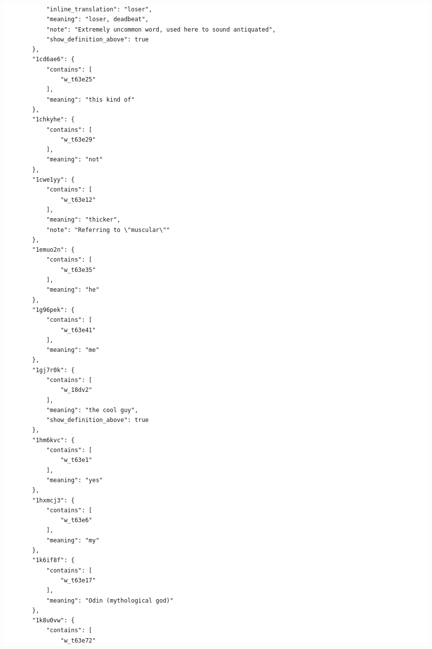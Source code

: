                 "inline_translation": "loser",
                "meaning": "loser, deadbeat",
                "note": "Extremely uncommon word, used here to sound antiquated",
                "show_definition_above": true
            },
            "1cd6ae6": {
                "contains": [
                    "w_t63e25"
                ],
                "meaning": "this kind of"
            },
            "1chkyhe": {
                "contains": [
                    "w_t63e29"
                ],
                "meaning": "not"
            },
            "1cwe1yy": {
                "contains": [
                    "w_t63e12"
                ],
                "meaning": "thicker",
                "note": "Referring to \"muscular\""
            },
            "1emuo2n": {
                "contains": [
                    "w_t63e35"
                ],
                "meaning": "he"
            },
            "1g96pek": {
                "contains": [
                    "w_t63e41"
                ],
                "meaning": "me"
            },
            "1gj7r0k": {
                "contains": [
                    "w_18dv2"
                ],
                "meaning": "the cool guy",
                "show_definition_above": true
            },
            "1hm6kvc": {
                "contains": [
                    "w_t63e1"
                ],
                "meaning": "yes"
            },
            "1hxmcj3": {
                "contains": [
                    "w_t63e6"
                ],
                "meaning": "my"
            },
            "1k6if8f": {
                "contains": [
                    "w_t63e17"
                ],
                "meaning": "Odin (mythological god)"
            },
            "1k8u0vw": {
                "contains": [
                    "w_t63e72"